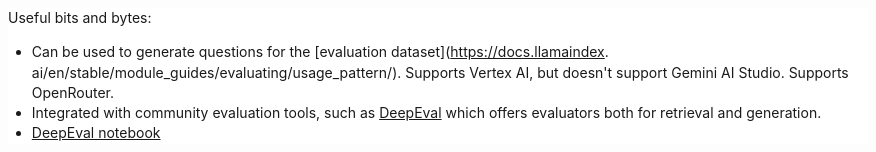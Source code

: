 Useful bits and bytes:
- Can be used to generate questions for the [evaluation dataset](https://docs.llamaindex.
  ai/en/stable/module_guides/evaluating/usage_pattern/). Supports Vertex AI, but doesn't support Gemini AI Studio.
  Supports OpenRouter.
- Integrated with community evaluation tools, such as [DeepEval](https://docs.confident-ai.com/docs/getting-started)
which offers evaluators both for retrieval and generation.
- [DeepEval notebook](https://docs.llamaindex.ai/en/stable/examples/evaluation/Deepeval/)